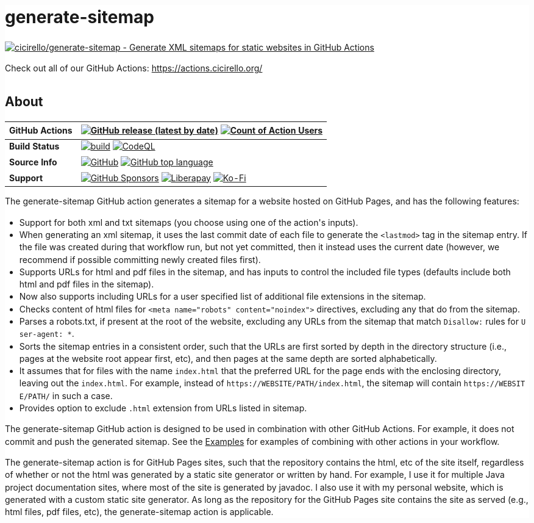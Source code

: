 # generate-sitemap

[![cicirello/generate-sitemap - Generate XML sitemaps for static websites in GitHub Actions](https://actions.cicirello.org/images/generate-sitemap640.png)](#generate-sitemap)

Check out all of our GitHub Actions: https://actions.cicirello.org/

## About

| __GitHub Actions__ | [![GitHub release (latest by date)](https://img.shields.io/github/v/release/cicirello/generate-sitemap?label=Marketplace&logo=GitHub)](https://github.com/marketplace/actions/generate-sitemap) [![Count of Action Users](https://badgen.net/github/dependents-repo/cicirello/generate-sitemap?icon=github&label=used%20by)](https://github.com/cicirello/generate-sitemap/network/dependents) |
| :--- | :--- |
| __Build Status__ | [![build](https://github.com/cicirello/generate-sitemap/actions/workflows/build.yml/badge.svg)](https://github.com/cicirello/generate-sitemap/actions/workflows/build.yml) [![CodeQL](https://github.com/cicirello/generate-sitemap/actions/workflows/codeql-analysis.yml/badge.svg)](https://github.com/cicirello/generate-sitemap/actions/workflows/codeql-analysis.yml) |
| __Source Info__ | [![GitHub](https://img.shields.io/github/license/cicirello/generate-sitemap)](https://github.com/cicirello/generate-sitemap/blob/master/LICENSE) [![GitHub top language](https://img.shields.io/github/languages/top/cicirello/generate-sitemap)](https://github.com/cicirello/generate-sitemap) |
| __Support__ | [![GitHub Sponsors](https://img.shields.io/badge/sponsor-30363D?logo=GitHub-Sponsors&logoColor=#EA4AAA)](https://github.com/sponsors/cicirello) [![Liberapay](https://img.shields.io/badge/Liberapay-F6C915?logo=liberapay&logoColor=black)](https://liberapay.com/cicirello) [![Ko-Fi](https://img.shields.io/badge/Ko--fi-F16061?logo=ko-fi&logoColor=white)](https://ko-fi.com/cicirello) |

The generate-sitemap GitHub action generates a sitemap for a website hosted on GitHub
Pages, and has the following features:
* Support for both xml and txt sitemaps (you choose using one of the action's inputs). 
* When generating an xml sitemap, it uses the last commit date of 
  each file to generate the `<lastmod>` tag in the sitemap entry. If the file
  was created during that workflow run, but not yet committed, then it instead uses
  the current date (however, we recommend if possible committing newly created files first).
* Supports URLs for html and pdf files in the sitemap, and has inputs 
  to control the included file types (defaults include both html and pdf files in the sitemap).
* Now also supports including URLs for a user specified list of 
  additional file extensions in the sitemap. 
* Checks content of html files for `<meta name="robots" content="noindex">` 
  directives, excluding any that do from the sitemap. 
* Parses a robots.txt, if present at the root of the website, excluding 
  any URLs from the sitemap that match `Disallow:` rules for `User-agent: *`.
* Sorts the sitemap entries in a consistent order, such that the URLs are 
  first sorted by depth in the directory structure (i.e., pages at the website 
  root appear first, etc), and then pages at the same depth are sorted alphabetically. 
* It assumes that for files with the name `index.html` that the preferred URL for the page
  ends with the enclosing directory, leaving out the `index.html`. For example,
  instead of `https://WEBSITE/PATH/index.html`, the sitemap will contain
  `https://WEBSITE/PATH/` in such a case. 
* Provides option to exclude `.html` extension from URLs listed in sitemap.   

The generate-sitemap GitHub action is designed to be used 
in combination with other GitHub Actions. For example, it 
does not commit and push the generated sitemap. See 
the [Examples](#examples) for examples of combining
with other actions in your workflow.

The generate-sitemap action is for GitHub Pages sites,
such that the repository contains the html, etc of the 
site itself, regardless of whether or not the html was 
generated by a static site generator or written by 
hand. For example, I use it for multiple Java project 
documentation sites, where most of the site is generated 
by javadoc. I also use it with my personal website, which 
is generated with a custom static site generator. As long as
the repository for the GitHub Pages site contains the
site as served (e.g., html files, pdf files, etc), the 
generate-sitemap action is applicable.
